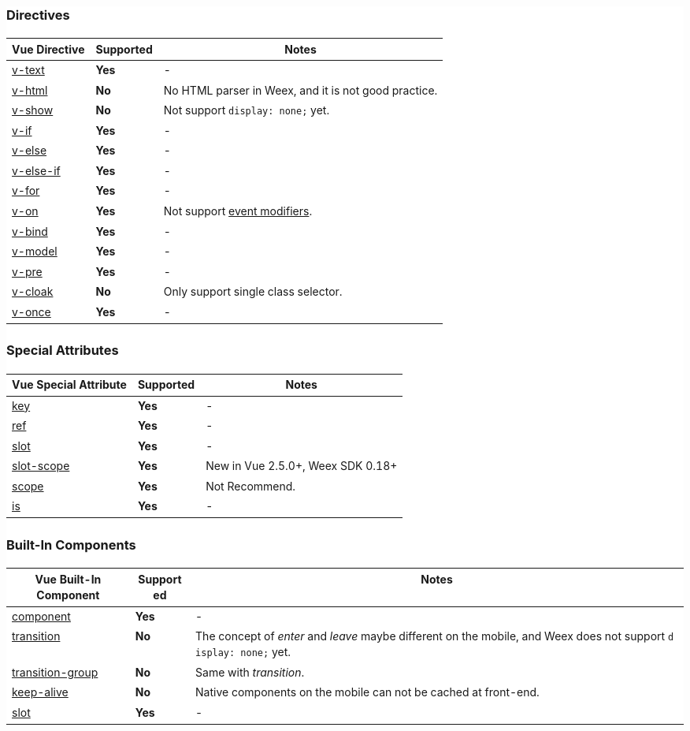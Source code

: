 ### Directives

| Vue Directive | Supported | Notes |
| ------------- | --------- | ----- |
| [v-text](https://vuejs.org/v2/api/#v-text)       | <b class="tag-yes">Yes</b> | - |
| [v-html](https://vuejs.org/v2/api/#v-html)       | <b class="tag-no">No</b>   | No HTML parser in Weex, and it is not good practice. |
| [v-show](https://vuejs.org/v2/api/#v-show)       | <b class="tag-no">No</b>   | Not support `display: none;` yet. |
| [v-if](https://vuejs.org/v2/api/#v-if)           | <b class="tag-yes">Yes</b> | - |
| [v-else](https://vuejs.org/v2/api/#v-else)       | <b class="tag-yes">Yes</b> | - |
| [v-else-if](https://vuejs.org/v2/api/#v-else-if) | <b class="tag-yes">Yes</b> | - |
| [v-for](https://vuejs.org/v2/api/#v-for)         | <b class="tag-yes">Yes</b> | - |
| [v-on](https://vuejs.org/v2/api/#v-on)           | <b class="tag-yes">Yes</b> | Not support [event modifiers](https://vuejs.org/v2/guide/events.html#Event-Modifiers). |
| [v-bind](https://vuejs.org/v2/api/#v-bind)       | <b class="tag-yes">Yes</b> | - |
| [v-model](https://vuejs.org/v2/api/#v-model)     | <b class="tag-yes">Yes</b> | - |
| [v-pre](https://vuejs.org/v2/api/#v-pre)         | <b class="tag-yes">Yes</b> | - |
| [v-cloak](https://vuejs.org/v2/api/#v-cloak)     | <b class="tag-no">No</b>   | Only support single class selector. |
| [v-once](https://vuejs.org/v2/api/#v-once)       | <b class="tag-yes">Yes</b> | - |

### Special Attributes

| Vue Special Attribute | Supported | Notes |
| --------------------- | --------- | ----- |
| [key](https://vuejs.org/v2/api/#key)               | <b class="tag-yes">Yes</b> | - |
| [ref](https://vuejs.org/v2/api/#ref)               | <b class="tag-yes">Yes</b> | - |
| [slot](https://vuejs.org/v2/api/#slot)             | <b class="tag-yes">Yes</b> | - |
| [slot-scope](https://vuejs.org/v2/api/#slot-scope) | <b class="tag-yes">Yes</b> | New in Vue 2.5.0+, Weex SDK 0.18+ |
| [scope](https://vuejs.org/v2/api/#scope)           | <b class="tag-yes">Yes</b> | Not Recommend. |
| [is](https://vuejs.org/v2/api/#is)                 | <b class="tag-yes">Yes</b> | - |

### Built-In Components

| Vue Built-In Component | Supported | Notes |
| ---------------------- | --------- | ----- |
| [component](https://vuejs.org/v2/api/#component)               | <b class="tag-yes">Yes</b> | - |
| [transition](https://vuejs.org/v2/api/#transition)             | <b class="tag-no">No</b>   | The concept of *enter* and *leave* maybe different on the mobile, and Weex does not support `display: none;` yet. |
| [transition-group](https://vuejs.org/v2/api/#transition-group) | <b class="tag-no">No</b>   | Same with *transition*. |
| [keep-alive](https://vuejs.org/v2/api/#keep-alive)             | <b class="tag-no">No</b>   | Native components on the mobile can not be cached at front-end. |
| [slot](https://vuejs.org/v2/api/#slot)                         | <b class="tag-yes">Yes</b> | - |
